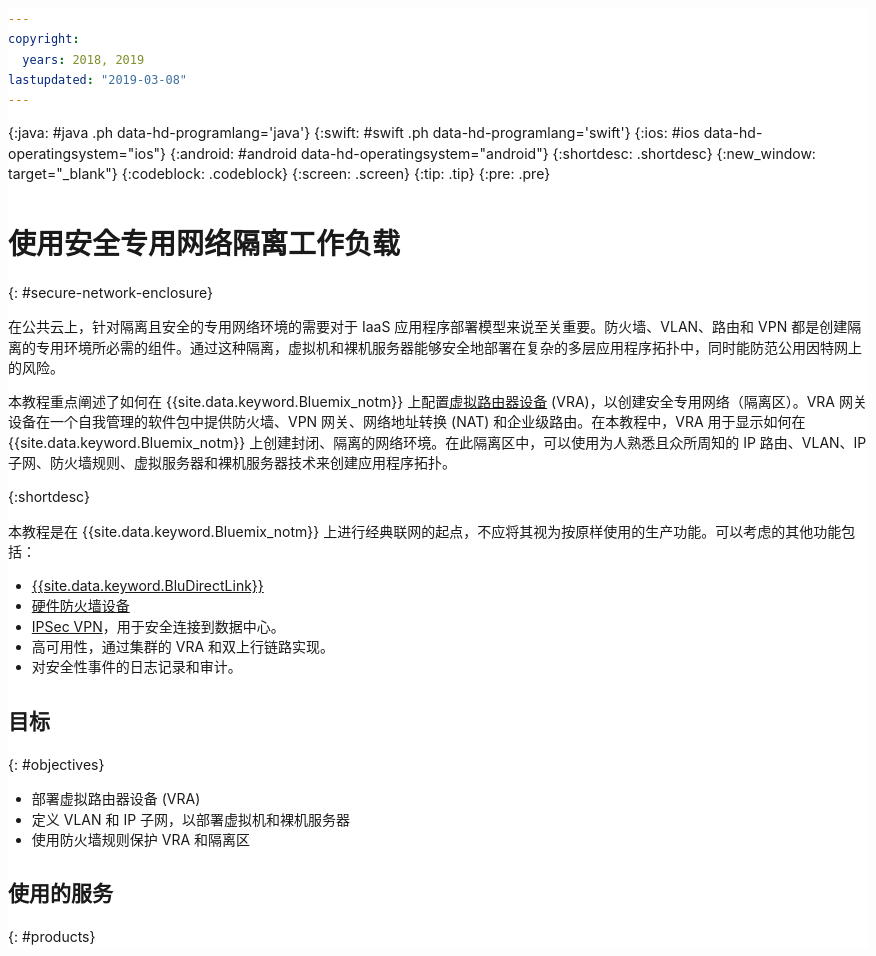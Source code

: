 ```yaml
---
copyright:
  years: 2018, 2019
lastupdated: "2019-03-08"
---
```


{:java: #java .ph data-hd-programlang='java'}
{:swift: #swift .ph data-hd-programlang='swift'}
{:ios: #ios data-hd-operatingsystem="ios"}
{:android: #android data-hd-operatingsystem="android"}
{:shortdesc: .shortdesc}
{:new_window: target="_blank"}
{:codeblock: .codeblock}
{:screen: .screen}
{:tip: .tip}
{:pre: .pre}

# 使用安全专用网络隔离工作负载
{: #secure-network-enclosure}

在公共云上，针对隔离且安全的专用网络环境的需要对于 IaaS 应用程序部署模型来说至关重要。防火墙、VLAN、路由和 VPN 都是创建隔离的专用环境所必需的组件。通过这种隔离，虚拟机和裸机服务器能够安全地部署在复杂的多层应用程序拓扑中，同时能防范公用因特网上的风险。  

本教程重点阐述了如何在 {{site.data.keyword.Bluemix_notm}} 上配置[虚拟路由器设备](https://{DomainName}/docs/infrastructure/virtual-router-appliance?topic=virtual-router-appliance-faqs-for-ibm-virtual-router-appliance#what-is-vra-) (VRA)，以创建安全专用网络（隔离区）。VRA 网关设备在一个自我管理的软件包中提供防火墙、VPN 网关、网络地址转换 (NAT) 和企业级路由。在本教程中，VRA 用于显示如何在 {{site.data.keyword.Bluemix_notm}} 上创建封闭、隔离的网络环境。在此隔离区中，可以使用为人熟悉且众所周知的 IP 路由、VLAN、IP 子网、防火墙规则、虚拟服务器和裸机服务器技术来创建应用程序拓扑。  

{:shortdesc}

本教程是在 {{site.data.keyword.Bluemix_notm}} 上进行经典联网的起点，不应将其视为按原样使用的生产功能。可以考虑的其他功能包括：
* [{{site.data.keyword.BluDirectLink}}](https://{DomainName}/docs/infrastructure/direct-link?topic=direct-link-get-started-with-ibm-cloud-direct-link#get-started-with-ibm-cloud-direct-link)
* [硬件防火墙设备](https://{DomainName}/docs/infrastructure/fortigate-10g?topic=fortigate-10g-exploring-firewalls#exploring-firewalls)
* [IPSec VPN](https://{DomainName}/catalog/infrastructure/ipsec-vpn)，用于安全连接到数据中心。
* 高可用性，通过集群的 VRA 和双上行链路实现。
* 对安全性事件的日志记录和审计。

## 目标 
{: #objectives}

* 部署虚拟路由器设备 (VRA)
* 定义 VLAN 和 IP 子网，以部署虚拟机和裸机服务器
* 使用防火墙规则保护 VRA 和隔离区

## 使用的服务
{: #products}
